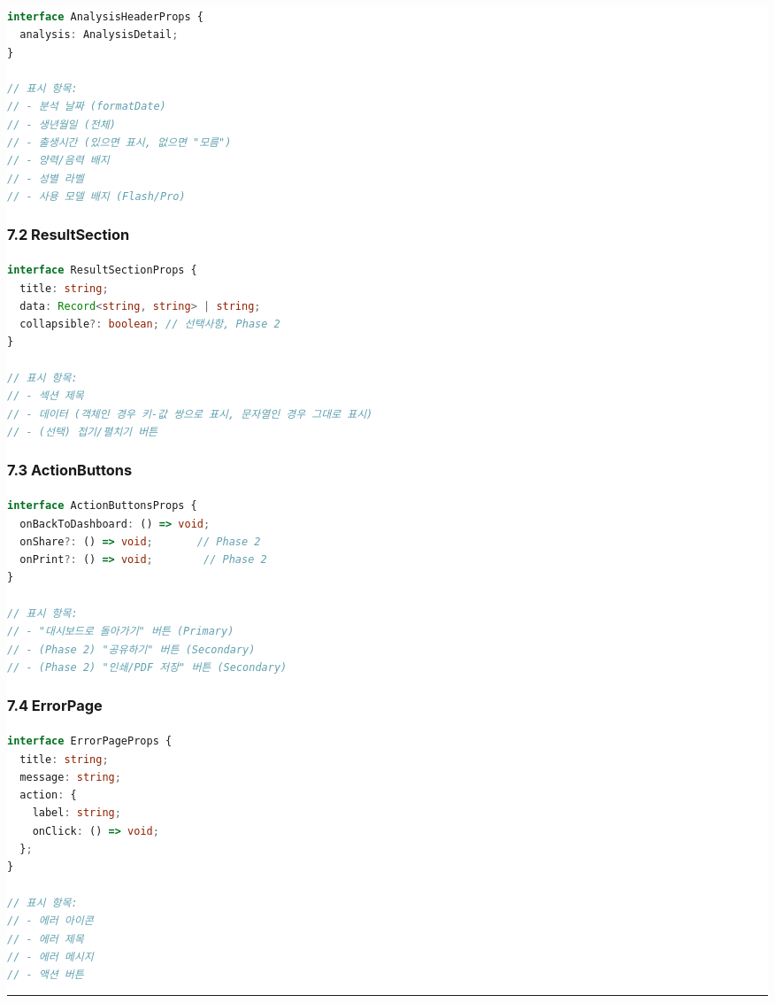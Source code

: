 ```typescript
interface AnalysisHeaderProps {
  analysis: AnalysisDetail;
}

// 표시 항목:
// - 분석 날짜 (formatDate)
// - 생년월일 (전체)
// - 출생시간 (있으면 표시, 없으면 "모름")
// - 양력/음력 배지
// - 성별 라벨
// - 사용 모델 배지 (Flash/Pro)
```

### 7.2 ResultSection

```typescript
interface ResultSectionProps {
  title: string;
  data: Record<string, string> | string;
  collapsible?: boolean; // 선택사항, Phase 2
}

// 표시 항목:
// - 섹션 제목
// - 데이터 (객체인 경우 키-값 쌍으로 표시, 문자열인 경우 그대로 표시)
// - (선택) 접기/펼치기 버튼
```

### 7.3 ActionButtons

```typescript
interface ActionButtonsProps {
  onBackToDashboard: () => void;
  onShare?: () => void;       // Phase 2
  onPrint?: () => void;        // Phase 2
}

// 표시 항목:
// - "대시보드로 돌아가기" 버튼 (Primary)
// - (Phase 2) "공유하기" 버튼 (Secondary)
// - (Phase 2) "인쇄/PDF 저장" 버튼 (Secondary)
```

### 7.4 ErrorPage

```typescript
interface ErrorPageProps {
  title: string;
  message: string;
  action: {
    label: string;
    onClick: () => void;
  };
}

// 표시 항목:
// - 에러 아이콘
// - 에러 제목
// - 에러 메시지
// - 액션 버튼
```

---